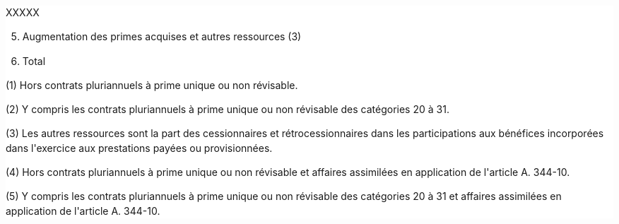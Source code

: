 XXXXX 

</td>
      <td width="57" valign="top">
    </td></tr>
    <tr>
      <td width="197">

5. Augmentation des primes acquises et autres ressources (3) 

</td>
      <td width="96" valign="top">
      </td><td valign="top" width="48">
      </td><td valign="top" width="48">
      </td><td valign="top" width="48">
      </td><td width="48" valign="top">
      </td><td valign="top" width="72">
      </td><td width="57" valign="top">
    </td></tr>
    <tr>
      <td width="197">

6. Total 

</td>
      <td width="96" valign="top">
      </td><td width="48" valign="top">
      </td><td valign="top" width="48">
      </td><td valign="top" width="48">
      </td><td valign="top" width="48">
      </td><td valign="top" width="72">
      </td><td width="57" valign="top">
    </td></tr>
    <tr>
      <td colspan="8" width="614">

(1) Hors contrats pluriannuels à prime unique ou non révisable. 

(2) Y compris les contrats pluriannuels à prime unique ou non révisable des catégories 20 à 31. 

(3) Les autres ressources sont la part des cessionnaires et rétrocessionnaires dans les participations aux bénéfices
incorporées dans l'exercice aux prestations payées ou provisionnées. 

(4) Hors contrats pluriannuels à prime unique ou non révisable et affaires assimilées en application de l'article A. 344-10. 

(5) Y compris les contrats pluriannuels à prime unique ou non révisable des catégories 20 à 31 et affaires assimilées en
application de l'article A. 344-10.

</td>
    </tr>
  </tbody>
</table>
